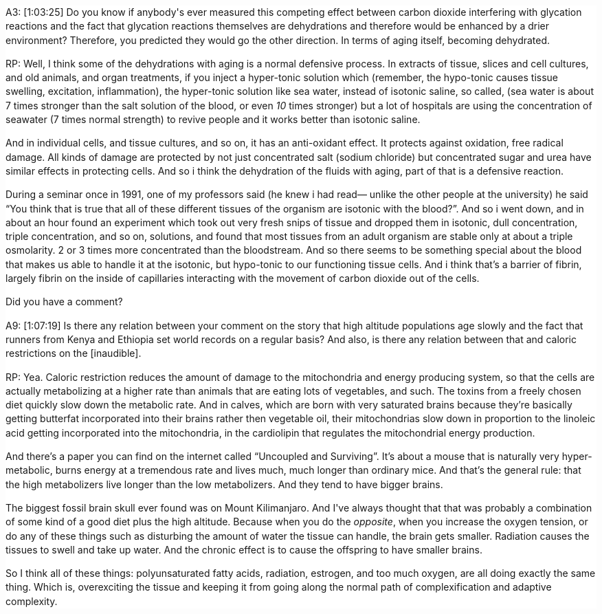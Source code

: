 A3: [1:03:25] Do you know if anybody's ever measured this competing effect between carbon dioxide interfering with glycation reactions and the fact that glycation reactions themselves are dehydrations and therefore would be enhanced by a drier environment? Therefore, you predicted they would go the other direction. In terms of aging itself, becoming dehydrated.

RP: Well, I think some of the dehydrations with aging is a normal defensive process. In extracts of tissue, slices and cell cultures, and old animals, and organ treatments, if you inject a hyper-tonic solution which (remember, the hypo-tonic causes tissue swelling, excitation, inflammation), the hyper-tonic solution like sea water, instead of isotonic saline, so called, (sea water is about 7 times stronger than the salt solution of the blood, or even _10_ times stronger) but a lot of hospitals are using the concentration of seawater (7 times normal strength) to revive people and it works better than isotonic saline.

And in individual cells, and tissue cultures, and so on, it has an anti-oxidant effect. It protects against oxidation, free radical damage. All kinds of damage are protected by not just concentrated salt (sodium chloride) but concentrated sugar and urea have similar effects in protecting cells. And so i think the dehydration of the fluids with aging, part of that is a defensive reaction.

During a seminar once in 1991, one of my professors said (he knew i had read— unlike the other people at the university) he said “You think that is true that all of these different tissues of the organism are isotonic with the blood?”. And so i went down, and in about an hour found an experiment which took out very fresh snips of tissue and dropped them in isotonic, dull concentration, triple concentration, and so on, solutions, and found that most tissues from an adult organism are stable only at about a triple osmolarity. 2 or 3 times more concentrated than the bloodstream. And so there seems to be something special about the blood that makes us able to handle it at the isotonic, but hypo-tonic to our functioning tissue cells. And i think that’s a barrier of fibrin, largely fibrin on the inside of capillaries interacting with the movement of carbon dioxide out of the cells.

Did you have a comment?

A9: [1:07:19] Is there any relation between your comment on the story that high altitude populations age slowly and the fact that runners from Kenya and Ethiopia set world records on a regular basis? And also, is there any relation between that and caloric restrictions on the [inaudible].

RP: Yea. Caloric restriction reduces the amount of damage to the mitochondria and energy producing system, so that the cells are actually metabolizing at a higher rate than animals that are eating lots of vegetables, and such. The toxins from a freely chosen diet quickly slow down the metabolic rate. And in calves, which are born with very saturated brains because they’re basically getting butterfat incorporated into their brains rather then vegetable oil, their mitochondrias slow down in proportion to the linoleic acid getting incorporated into the mitochondria, in the cardiolipin that regulates the mitochondrial energy production.

And there’s a paper you can find on the internet called “Uncoupled and Surviving”. It’s about a mouse that is naturally very hyper-metabolic, burns energy at a tremendous rate and lives much, much longer than ordinary mice. And that’s the general rule: that the high metabolizers live longer than the low metabolizers. And they tend to have bigger brains.

The biggest fossil brain skull ever found was on Mount Kilimanjaro. And I've always thought that that was probably a combination of some kind of a good diet plus the high altitude. Because when you do the _opposite_, when you increase the oxygen tension, or do any of these things such as disturbing the amount of water the tissue can handle, the brain gets smaller. Radiation causes the tissues to swell and take up water. And the chronic effect is to cause the offspring to have smaller brains.

So I think all of these things: polyunsaturated fatty acids, radiation, estrogen, and too much oxygen, are all doing exactly the same thing. Which is, overexciting the tissue and keeping it from going along the normal path of complexification and adaptive complexity.
